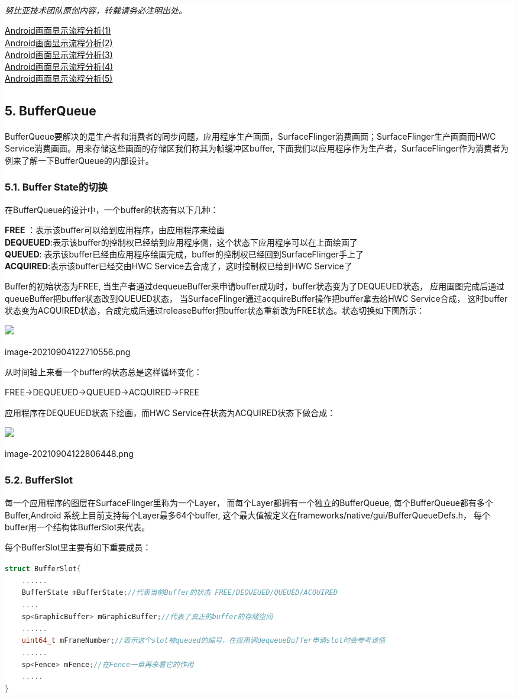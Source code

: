 _努比亚技术团队原创内容，转载请务必注明出处。_

[Android画面显示流程分析(1)](https://www.jianshu.com/p/df46e4b39428)  
[Android画面显示流程分析(2)](https://www.jianshu.com/p/f96ab6646ae3)  
[Android画面显示流程分析(3)](https://www.jianshu.com/p/3c61375cc15b)  
[Android画面显示流程分析(4)](https://www.jianshu.com/p/7a18666a43ce)  
[Android画面显示流程分析(5)](https://www.jianshu.com/p/dcaf1eeddeb1)

## 5. BufferQueue

BufferQueue要解决的是生产者和消费者的同步问题，应用程序生产画面，SurfaceFlinger消费画面；SurfaceFlinger生产画面而HWC Service消费画面。用来存储这些画面的存储区我们称其为帧缓冲区buffer, 下面我们以应用程序作为生产者，SurfaceFlinger作为消费者为例来了解一下BufferQueue的内部设计。

### 5.1. Buffer State的切换

在BufferQueue的设计中，一个buffer的状态有以下几种：

**FREE** ：表示该buffer可以给到应用程序，由应用程序来绘画  
**DEQUEUED**:表示该buffer的控制权已经给到应用程序侧，这个状态下应用程序可以在上面绘画了  
**QUEUED**: 表示该buffer已经由应用程序绘画完成，buffer的控制权已经回到SurfaceFlinger手上了  
**ACQUIRED**:表示该buffer已经交由HWC Service去合成了，这时控制权已给到HWC Service了

Buffer的初始状态为FREE, 当生产者通过dequeueBuffer来申请buffer成功时，buffer状态变为了DEQUEUED状态， 应用画图完成后通过queueBuffer把buffer状态改到QUEUED状态， 当SurfaceFlinger通过acquireBuffer操作把buffer拿去给HWC Service合成， 这时buffer状态变为ACQUIRED状态，合成完成后通过releaseBuffer把buffer状态重新改为FREE状态。状态切换如下图所示：
  
![](https://upload-images.jianshu.io/upload_images/26874665-81f8af3c17c52830.png?imageMogr2/auto-orient/strip|imageView2/2/w/411/format/webp)

image-20210904122710556.png

从时间轴上来看一个buffer的状态总是这样循环变化：

FREE->DEQUEUED->QUEUED->ACQUIRED->FREE

应用程序在DEQUEUED状态下绘画，而HWC Service在状态为ACQUIRED状态下做合成：

![](https://upload-images.jianshu.io/upload_images/26874665-fb3b795e5bd33356.png?imageMogr2/auto-orient/strip|imageView2/2/w/638/format/webp)

image-20210904122806448.png

### 5.2. BufferSlot

每一个应用程序的图层在SurfaceFlinger里称为一个Layer， 而每个Layer都拥有一个独立的BufferQueue, 每个BufferQueue都有多个Buffer,Android 系统上目前支持每个Layer最多64个buffer, 这个最大值被定义在frameworks/native/gui/BufferQueueDefs.h， 每个buffer用一个结构体BufferSlot来代表。

每个BufferSlot里主要有如下重要成员：

```cpp
struct BufferSlot{
    ......
    BufferState mBufferState;//代表当前Buffer的状态 FREE/DEQUEUED/QUEUED/ACQUIRED
    ....
    sp<GraphicBuffer> mGraphicBuffer;//代表了真正的buffer的存储空间
    ......
    uint64_t mFrameNumber;//表示这个slot被queued的编号，在应用调dequeueBuffer申请slot时会参考该值
    ......
    sp<Fence> mFence;//在Fence一章再来看它的作用
    .....
}
```
